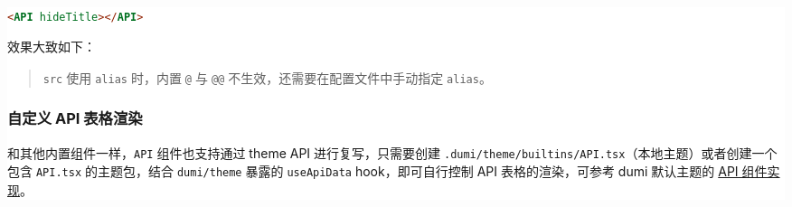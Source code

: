 ```md
<API hideTitle></API>

```

效果大致如下：

<API src="../.demos/Hello/index.tsx"></API>

> `src` 使用 `alias` 时，内置 `@` 与 `@@` 不生效，还需要在配置文件中手动指定 `alias`。

### 自定义 API 表格渲染

和其他内置组件一样，`API` 组件也支持通过 theme API 进行复写，只需要创建 `.dumi/theme/builtins/API.tsx`（本地主题）或者创建一个包含 `API.tsx` 的主题包，结合 `dumi/theme` 暴露的 `useApiData` hook，即可自行控制 API 表格的渲染，可参考 dumi 默认主题的 [API 组件实现](https://github.com/umijs/dumi/blob/1.x/packages/theme-default/src/builtins/API.tsx)。

